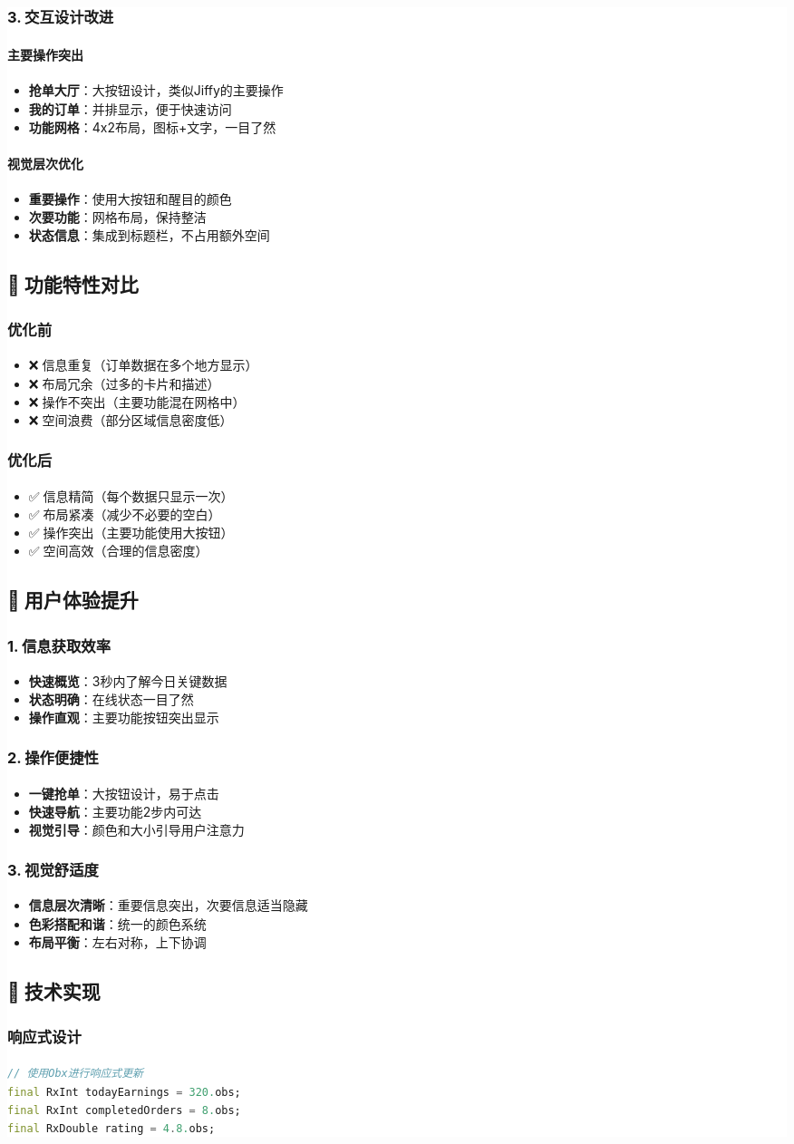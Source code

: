 ### 3. 交互设计改进

#### 主要操作突出
- **抢单大厅**：大按钮设计，类似Jiffy的主要操作
- **我的订单**：并排显示，便于快速访问
- **功能网格**：4x2布局，图标+文字，一目了然

#### 视觉层次优化
- **重要操作**：使用大按钮和醒目的颜色
- **次要功能**：网格布局，保持整洁
- **状态信息**：集成到标题栏，不占用额外空间

## 📱 功能特性对比

### 优化前
- ❌ 信息重复（订单数据在多个地方显示）
- ❌ 布局冗余（过多的卡片和描述）
- ❌ 操作不突出（主要功能混在网格中）
- ❌ 空间浪费（部分区域信息密度低）

### 优化后
- ✅ 信息精简（每个数据只显示一次）
- ✅ 布局紧凑（减少不必要的空白）
- ✅ 操作突出（主要功能使用大按钮）
- ✅ 空间高效（合理的信息密度）

## 🎯 用户体验提升

### 1. 信息获取效率
- **快速概览**：3秒内了解今日关键数据
- **状态明确**：在线状态一目了然
- **操作直观**：主要功能按钮突出显示

### 2. 操作便捷性
- **一键抢单**：大按钮设计，易于点击
- **快速导航**：主要功能2步内可达
- **视觉引导**：颜色和大小引导用户注意力

### 3. 视觉舒适度
- **信息层次清晰**：重要信息突出，次要信息适当隐藏
- **色彩搭配和谐**：统一的颜色系统
- **布局平衡**：左右对称，上下协调

## 🔧 技术实现

### 响应式设计
```dart
// 使用Obx进行响应式更新
final RxInt todayEarnings = 320.obs;
final RxInt completedOrders = 8.obs;
final RxDouble rating = 4.8.obs;
```
